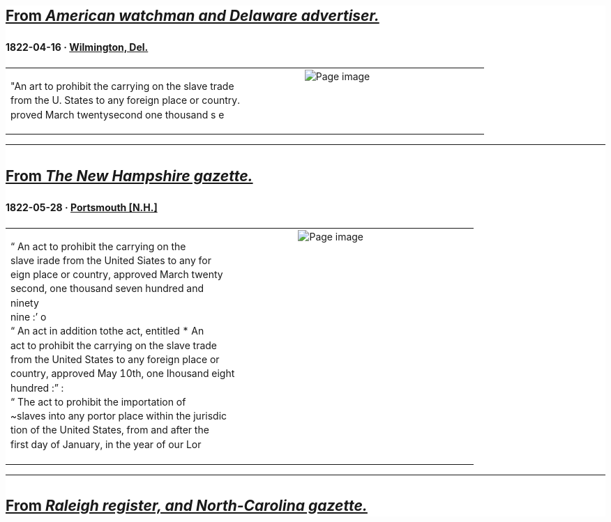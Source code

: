 ## [From _American watchman and Delaware advertiser._](https://www.loc.gov/resource/sn82014894/1822-04-16/ed-1/?sp=2)

#### 1822-04-16 &middot; [Wilmington, Del.](http://dbpedia.org/resource/Wilmington%2C_Delaware)

<table style="width: 100%;"><tr><td style="width: 50%">

  
&quot;An art to prohibit the carrying on the slave trade  
from the U. States to any foreign place or country.  
proved March twentysecond one thousand s e
</td><td style="width: 50%; max-height: 75%; margin: auto; display: block;">
<img alt="Page image" src="https://tile.loc.gov/image-services/iiif/service:ndnp:deu:batch_deu_kedavra_ver01:data:sn82014894:00271741194:1822041601:0132/pct:29.54035874439462,56.38335704125178,22.02914798206278,1.9736842105263157/!600,600/0/default.jpg"/>
</td>
</tr></table>

---

## [From _The New Hampshire gazette._](https://www.loc.gov/resource/sn83025588/1822-05-28/ed-1/?sp=1)

#### 1822-05-28 &middot; [Portsmouth [N.H.]](http://dbpedia.org/resource/Portsmouth%2C_New_Hampshire)

<table style="width: 100%;"><tr><td style="width: 50%">

  
“ An act to prohibit the carrying on the  
slave irade from the United Siates to any for­  
eign place or country, approved March twenty­  
second, one thousand seven hundred and ninety­  
nine :’ o  
“ An act in addition tothe act, entitled * An  
act to prohibit the carrying on the slave trade  
from the United States to any foreign place or  
country, approved May 10th, one Ihousand eight  
hundred :” :  
“ The act to prohibit the importation of  
~slaves into any portor place within the jurisdic­  
tion of the United States, from and after the  
first day of January, in the year of our Lor
</td><td style="width: 50%; max-height: 75%; margin: auto; display: block;">
<img alt="Page image" src="https://tile.loc.gov/image-services/iiif/service:ndnp:nhd:batch_nhd_avalon_ver02:data:sn83025588:00517010844:1822052801:0501/pct:23.57735270147179,68.4406912804399,16.736181024977228,7.482325216025138/!600,600/0/default.jpg"/>
</td>
</tr></table>

---

## [From _Raleigh register, and North-Carolina gazette._](https://newspapers.digitalnc.org/lccn/sn92073048/1822-06-14/ed-1/seq-1/)
